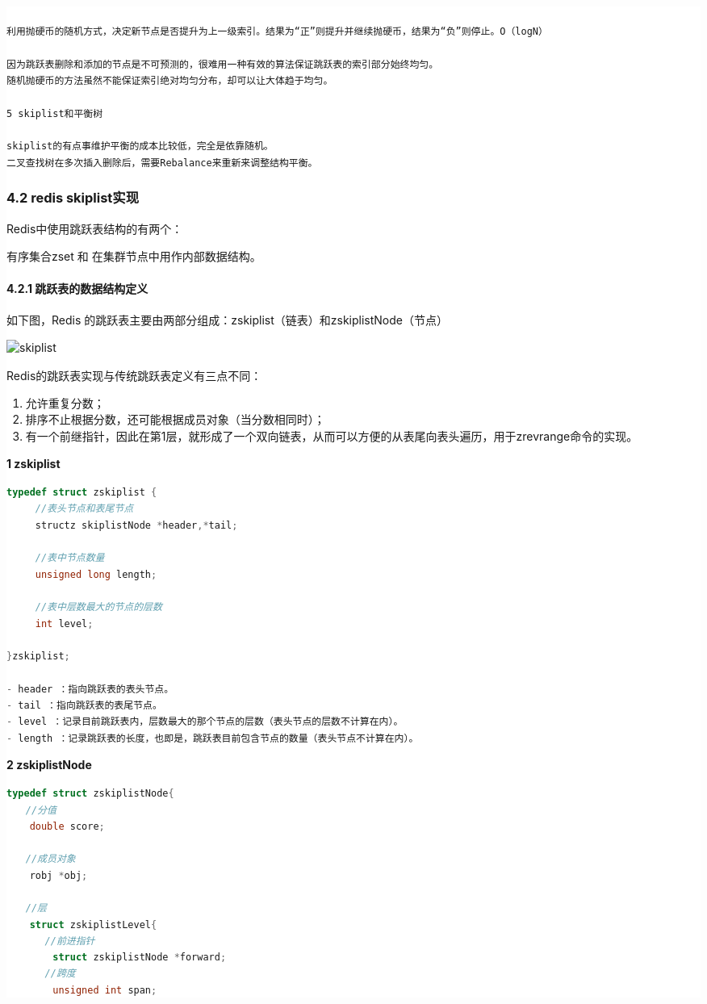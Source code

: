 ```html

利用抛硬币的随机方式，决定新节点是否提升为上一级索引。结果为“正”则提升并继续抛硬币，结果为“负”则停止。O（logN）

因为跳跃表删除和添加的节点是不可预测的，很难用一种有效的算法保证跳跃表的索引部分始终均匀。
随机抛硬币的方法虽然不能保证索引绝对均匀分布，却可以让大体趋于均匀。

5 skiplist和平衡树

skiplist的有点事维护平衡的成本比较低，完全是依靠随机。
二叉查找树在多次插入删除后，需要Rebalance来重新来调整结构平衡。
```

### 4.2 redis skiplist实现

Redis中使用跳跃表结构的有两个：

有序集合zset 和 在集群节点中用作内部数据结构。

#### 4.2.1 跳跃表的数据结构定义

如下图，Redis 的跳跃表主要由两部分组成：zskiplist（链表）和zskiplistNode（节点）

![skiplist](https://hunzino1.github.io/assets/images/2019/redis/skiplist.png)

Redis的跳跃表实现与传统跳跃表定义有三点不同：

1. 允许重复分数；
2. 排序不止根据分数，还可能根据成员对象（当分数相同时）；
3. 有一个前继指针，因此在第1层，就形成了一个双向链表，从而可以方便的从表尾向表头遍历，用于zrevrange命令的实现。

**1 zskiplist**

```C++
typedef struct zskiplist {
     //表头节点和表尾节点
     structz skiplistNode *header,*tail;

     //表中节点数量
     unsigned long length;

     //表中层数最大的节点的层数
     int level;

}zskiplist;

- header ：指向跳跃表的表头节点。
- tail ：指向跳跃表的表尾节点。
- level ：记录目前跳跃表内，层数最大的那个节点的层数（表头节点的层数不计算在内）。
- length ：记录跳跃表的长度，也即是，跳跃表目前包含节点的数量（表头节点不计算在内）。
```

**2 zskiplistNode**

```C++
typedef struct zskiplistNode{
　　//分值
    double score;

　　//成员对象
    robj *obj;

　　//层
    struct zskiplistLevel{
　　　　//前进指针
        struct zskiplistNode *forward;
　　　　//跨度
        unsigned int span;
```